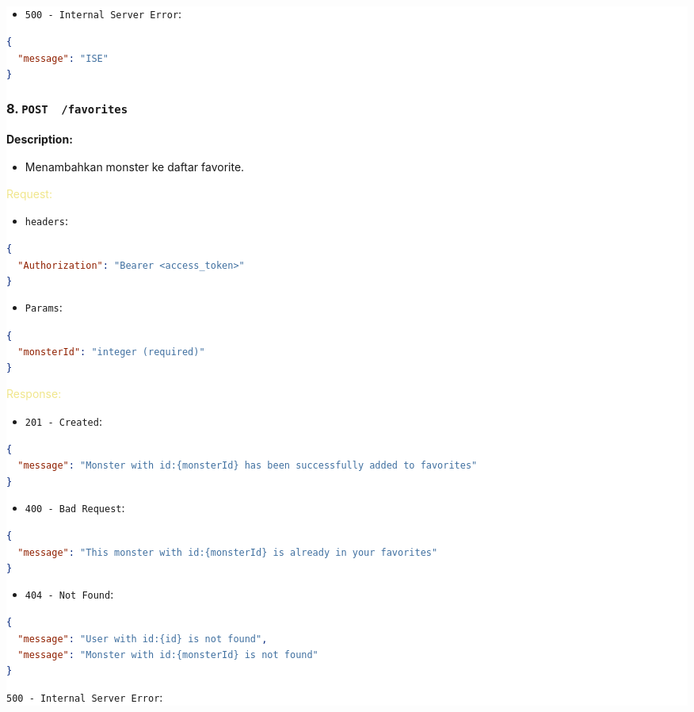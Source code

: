- `500 - Internal Server Error`:

```json
{
  "message": "ISE"
}
```

### 8. `POST  /favorites`

**Description:**

- Menambahkan monster ke daftar favorite.

<span style="color:Khaki"> Request:

- `headers`:

```json
{
  "Authorization": "Bearer <access_token>"
}
```

- `Params`:

```json
{
  "monsterId": "integer (required)"
}
```

<span style="color:Khaki"> Response:

- `201 - Created`:

```json
{
  "message": "Monster with id:{monsterId} has been successfully added to favorites"
}
```

- `400 - Bad Request`:

```json
{
  "message": "This monster with id:{monsterId} is already in your favorites"
}
```

- `404 - Not Found`:

```json
{
  "message": "User with id:{id} is not found",
  "message": "Monster with id:{monsterId} is not found"
}
```

`500 - Internal Server Error`:
